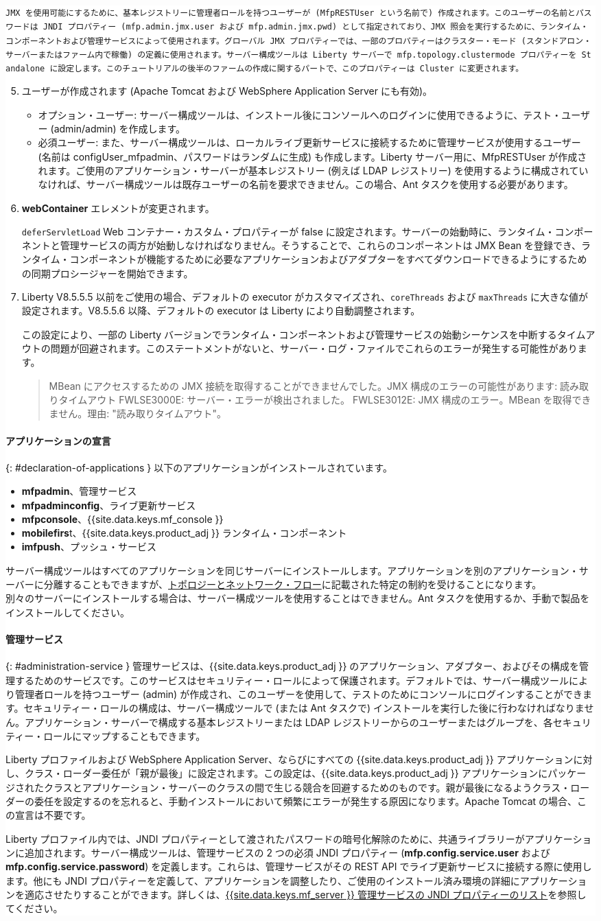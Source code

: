     JMX を使用可能にするために、基本レジストリーに管理者ロールを持つユーザーが (MfpRESTUser という名前で) 作成されます。このユーザーの名前とパスワードは JNDI プロパティー (mfp.admin.jmx.user および mfp.admin.jmx.pwd) として指定されており、JMX 照会を実行するために、ランタイム・コンポーネントおよび管理サービスによって使用されます。グローバル JMX プロパティーでは、一部のプロパティーはクラスター・モード (スタンドアロン・サーバーまたはファーム内で稼働) の定義に使用されます。サーバー構成ツールは Liberty サーバーで mfp.topology.clustermode プロパティーを Standalone に設定します。このチュートリアルの後半のファームの作成に関するパートで、このプロパティーは Cluster に変更されます。
5. ユーザーが作成されます (Apache Tomcat および WebSphere Application Server にも有効)。
    * オプション・ユーザー: サーバー構成ツールは、インストール後にコンソールへのログインに使用できるように、テスト・ユーザー (admin/admin) を作成します。
    * 必須ユーザー: また、サーバー構成ツールは、ローカルライブ更新サービスに接続するために管理サービスが使用するユーザー (名前は configUser_mfpadmin、パスワードはランダムに生成) も作成します。Liberty サーバー用に、MfpRESTUser が作成されます。ご使用のアプリケーション・サーバーが基本レジストリー (例えば LDAP レジストリー) を使用するように構成されていなければ、サーバー構成ツールは既存ユーザーの名前を要求できません。この場合、Ant タスクを使用する必要があります。
6. **webContainer** エレメントが変更されます。

    `deferServletLoad` Web コンテナー・カスタム・プロパティーが false に設定されます。サーバーの始動時に、ランタイム・コンポーネントと管理サービスの両方が始動しなければなりません。そうすることで、これらのコンポーネントは JMX Bean を登録でき、ランタイム・コンポーネントが機能するために必要なアプリケーションおよびアダプターをすべてダウンロードできるようにするための同期プロシージャーを開始できます。
7. Liberty V8.5.5.5 以前をご使用の場合、デフォルトの executor がカスタマイズされ、`coreThreads` および `maxThreads` に大きな値が設定されます。V8.5.5.6 以降、デフォルトの executor は Liberty により自動調整されます。

    この設定により、一部の Liberty バージョンでランタイム・コンポーネントおよび管理サービスの始動シーケンスを中断するタイムアウトの問題が回避されます。このステートメントがないと、サーバー・ログ・ファイルでこれらのエラーが発生する可能性があります。
    
    > MBean にアクセスするための JMX 接続を取得することができませんでした。JMX 構成のエラーの可能性があります: 読み取りタイムアウト
FWLSE3000E: サーバー・エラーが検出されました。
    > FWLSE3012E: JMX 構成のエラー。MBean を取得できません。理由: "読み取りタイムアウト"。

#### アプリケーションの宣言
{: #declaration-of-applications }
以下のアプリケーションがインストールされています。

* **mfpadmin**、管理サービス
* **mfpadminconfig**、ライブ更新サービス
* **mfpconsole**、{{site.data.keys.mf_console }}
* **mobilefirs**t、{{site.data.keys.product_adj }} ランタイム・コンポーネント
* **imfpush**、プッシュ・サービス

サーバー構成ツールはすべてのアプリケーションを同じサーバーにインストールします。アプリケーションを別のアプリケーション・サーバーに分離することもできますが、[トポロジーとネットワーク・フロー](../../topologies)に記載された特定の制約を受けることになります。  
別々のサーバーにインストールする場合は、サーバー構成ツールを使用することはできません。Ant タスクを使用するか、手動で製品をインストールしてください。

#### 管理サービス
{: #administration-service }
管理サービスは、{{site.data.keys.product_adj }} のアプリケーション、アダプター、およびその構成を管理するためのサービスです。このサービスはセキュリティー・ロールによって保護されます。デフォルトでは、サーバー構成ツールにより管理者ロールを持つユーザー (admin) が作成され、このユーザーを使用して、テストのためにコンソールにログインすることができます。セキュリティー・ロールの構成は、サーバー構成ツールで (または Ant タスクで) インストールを実行した後に行わなければなりません。アプリケーション・サーバーで構成する基本レジストリーまたは LDAP レジストリーからのユーザーまたはグループを、各セキュリティー・ロールにマップすることもできます。

Liberty プロファイルおよび WebSphere Application Server、ならびにすべての {{site.data.keys.product_adj }} アプリケーションに対し、クラス・ローダー委任が「親が最後」に設定されます。この設定は、{{site.data.keys.product_adj }} アプリケーションにパッケージされたクラスとアプリケーション・サーバーのクラスの間で生じる競合を回避するためのものです。親が最後になるようクラス・ローダーの委任を設定するのを忘れると、手動インストールにおいて頻繁にエラーが発生する原因になります。Apache Tomcat の場合、この宣言は不要です。

Liberty プロファイル内では、JNDI プロパティーとして渡されたパスワードの暗号化解除のために、共通ライブラリーがアプリケーションに追加されます。サーバー構成ツールは、管理サービスの 2 つの必須 JNDI プロパティー (**mfp.config.service.user** および **mfp.config.service.password**) を定義します。これらは、管理サービスがその REST API でライブ更新サービスに接続する際に使用します。他にも JNDI プロパティーを定義して、アプリケーションを調整したり、ご使用のインストール済み環境の詳細にアプリケーションを適応させたりすることができます。詳しくは、[{{site.data.keys.mf_server }} 管理サービスの JNDI プロパティーのリスト](../../server-configuration/#list-of-jndi-properties-for-mobilefirst-server-administration-service)を参照してください。
